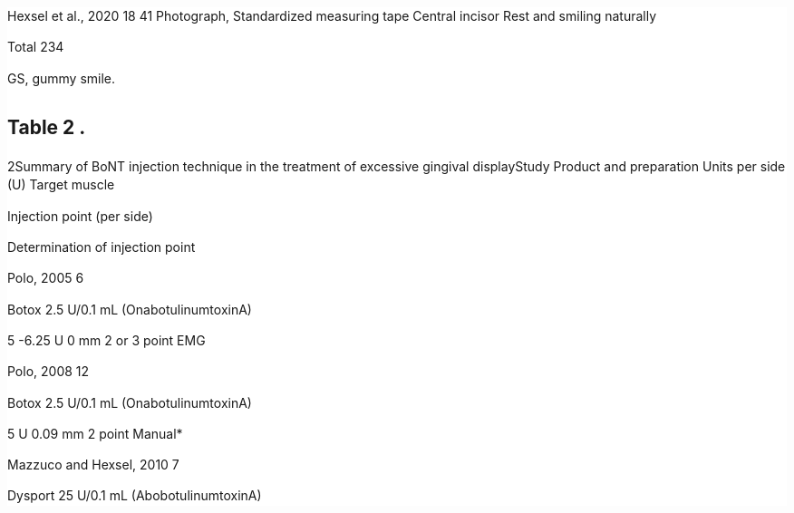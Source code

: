 Hexsel et al., 2020 18 
41 
Photograph, Standardized 
measuring tape 
Central incisor 
Rest and smiling 
naturally 

Total 
234 

GS, gummy smile. 


## Table 2 .
2Summary of BoNT injection technique in the treatment of excessive gingival displayStudy 
Product and 
preparation 
Units per side (U) 
Target muscle 

Injection 
point 
(per side) 

Determination of 
injection point 

Polo, 2005 6 

Botox 
2.5 U/0.1 mL 
(OnabotulinumtoxinA) 

5 -6.25 U 
0 mm 
2 or 3 point 
EMG 

Polo, 2008 12 

Botox 
2.5 U/0.1 mL 
(OnabotulinumtoxinA) 

5 U 
0.09 mm 
2 point 
Manual* 

Mazzuco and 
Hexsel, 2010 7 

Dysport 
25 U/0.1 mL 
(AbobotulinumtoxinA) 
